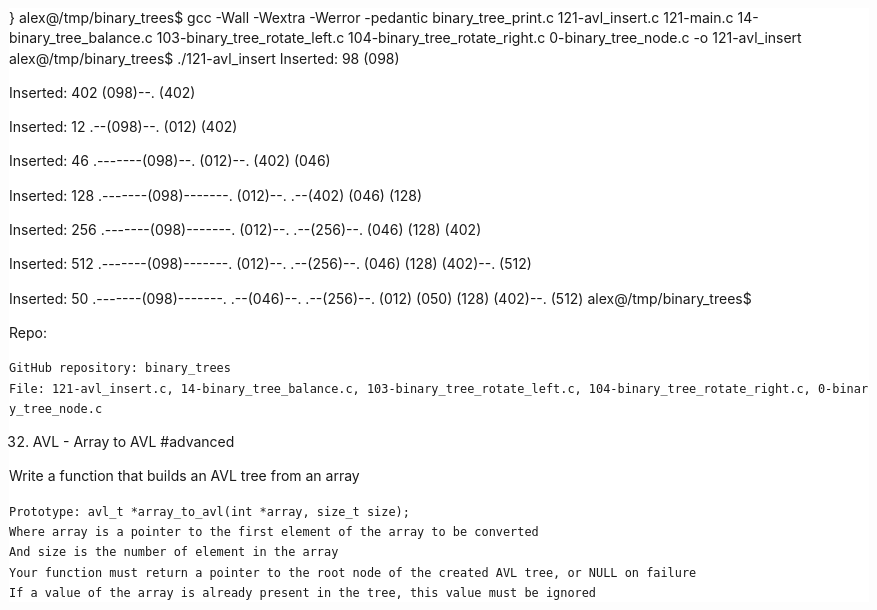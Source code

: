   }
  alex@/tmp/binary_trees$ gcc -Wall -Wextra -Werror -pedantic binary_tree_print.c 121-avl_insert.c 121-main.c 14-binary_tree_balance.c 103-binary_tree_rotate_left.c 104-binary_tree_rotate_right.c 0-binary_tree_node.c -o 121-avl_insert
  alex@/tmp/binary_trees$ ./121-avl_insert
  Inserted: 98
  (098)

Inserted: 402
(098)--.
(402)

Inserted: 12
.--(098)--.
(012) (402)

Inserted: 46
.-------(098)--.
(012)--. (402)
(046)

Inserted: 128
.-------(098)-------.
(012)--. .--(402)
(046) (128)

Inserted: 256
.-------(098)-------.
(012)--. .--(256)--.
(046) (128) (402)

Inserted: 512
.-------(098)-------.
(012)--. .--(256)--.
(046) (128) (402)--.
(512)

Inserted: 50
.-------(098)-------.
.--(046)--. .--(256)--.
(012) (050) (128) (402)--.
(512)
alex@/tmp/binary_trees$

Repo:

    GitHub repository: binary_trees
    File: 121-avl_insert.c, 14-binary_tree_balance.c, 103-binary_tree_rotate_left.c, 104-binary_tree_rotate_right.c, 0-binary_tree_node.c

32. AVL - Array to AVL
    #advanced

Write a function that builds an AVL tree from an array

    Prototype: avl_t *array_to_avl(int *array, size_t size);
    Where array is a pointer to the first element of the array to be converted
    And size is the number of element in the array
    Your function must return a pointer to the root node of the created AVL tree, or NULL on failure
    If a value of the array is already present in the tree, this value must be ignored
